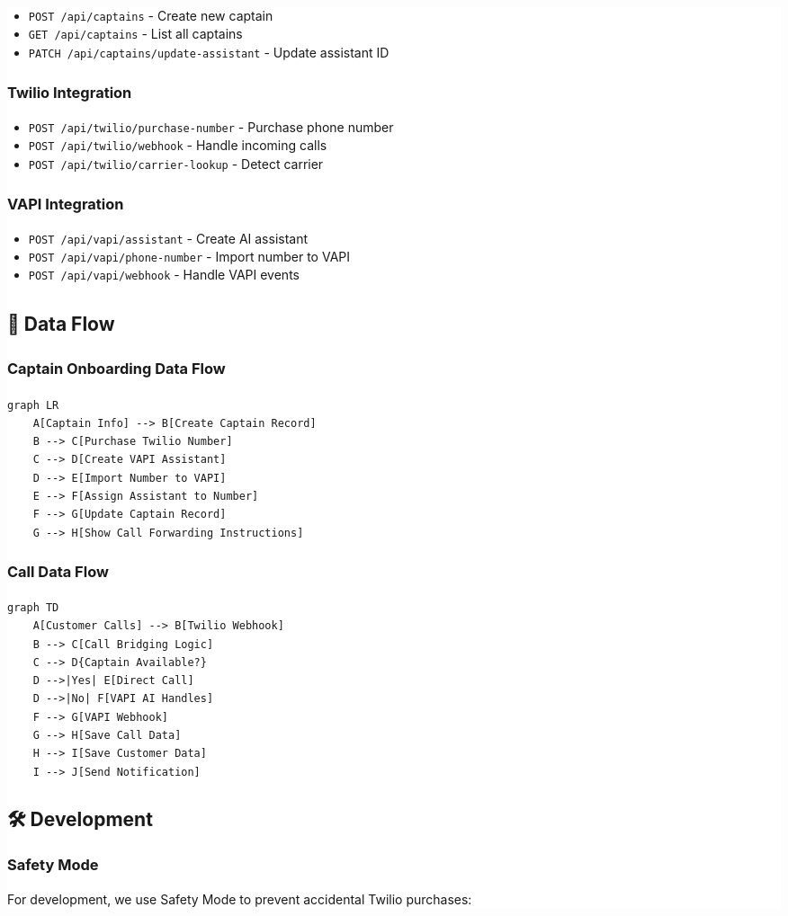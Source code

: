 - `POST /api/captains` - Create new captain
- `GET /api/captains` - List all captains
- `PATCH /api/captains/update-assistant` - Update assistant ID

### Twilio Integration

- `POST /api/twilio/purchase-number` - Purchase phone number
- `POST /api/twilio/webhook` - Handle incoming calls
- `POST /api/twilio/carrier-lookup` - Detect carrier

### VAPI Integration

- `POST /api/vapi/assistant` - Create AI assistant
- `POST /api/vapi/phone-number` - Import number to VAPI
- `POST /api/vapi/webhook` - Handle VAPI events

## 🔄 Data Flow

### Captain Onboarding Data Flow

```mermaid
graph LR
    A[Captain Info] --> B[Create Captain Record]
    B --> C[Purchase Twilio Number]
    C --> D[Create VAPI Assistant]
    D --> E[Import Number to VAPI]
    E --> F[Assign Assistant to Number]
    F --> G[Update Captain Record]
    G --> H[Show Call Forwarding Instructions]
```

### Call Data Flow

```mermaid
graph TD
    A[Customer Calls] --> B[Twilio Webhook]
    B --> C[Call Bridging Logic]
    C --> D{Captain Available?}
    D -->|Yes| E[Direct Call]
    D -->|No| F[VAPI AI Handles]
    F --> G[VAPI Webhook]
    G --> H[Save Call Data]
    H --> I[Save Customer Data]
    I --> J[Send Notification]
```

## 🛠️ Development

### Safety Mode

For development, we use Safety Mode to prevent accidental Twilio purchases:
